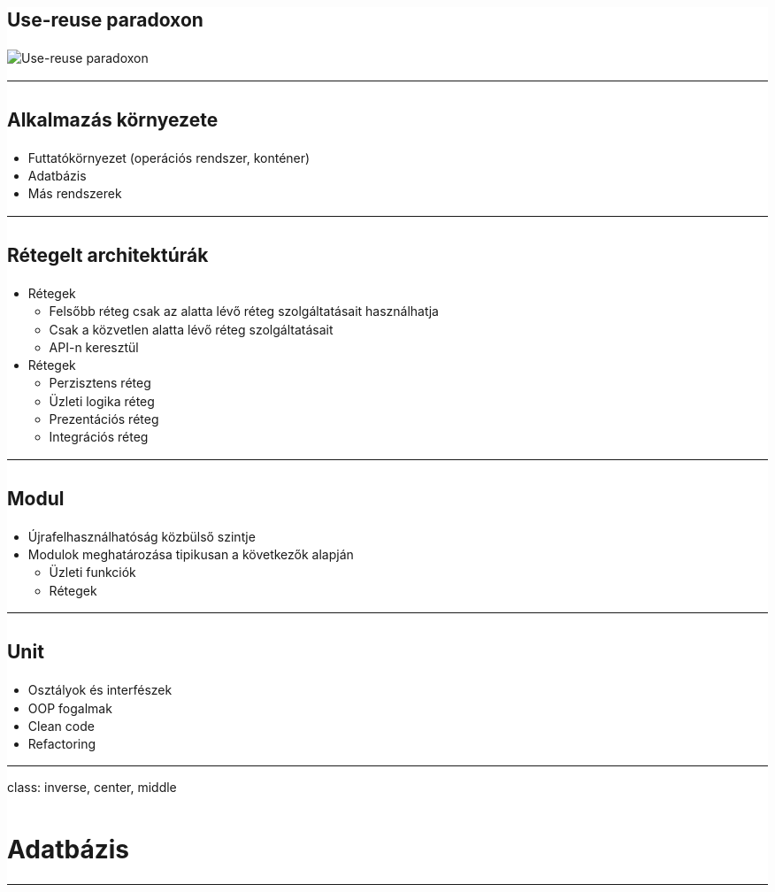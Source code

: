 ## Use-reuse paradoxon

![Use-reuse paradoxon](http://www.jtechlog.hu/artifacts/posts/2015-08-27-modularizacio/UseReuseParadox.jpg)

---

## Alkalmazás környezete

* Futtatókörnyezet (operációs rendszer, konténer)
* Adatbázis
* Más rendszerek

---

## Rétegelt architektúrák

* Rétegek
  * Felsőbb réteg csak az alatta lévő réteg szolgáltatásait használhatja
  * Csak a közvetlen alatta lévő réteg szolgáltatásait
  * API-n keresztül
* Rétegek
  * Perzisztens réteg
  * Üzleti logika réteg
  * Prezentációs réteg
  * Integrációs réteg

---

## Modul

* Újrafelhasználhatóság közbülső szintje
* Modulok meghatározása tipikusan a következők alapján
    * Üzleti funkciók
    * Rétegek
    
---

## Unit

* Osztályok és interfészek
* OOP fogalmak
* Clean code
* Refactoring

---

class: inverse, center, middle

# Adatbázis

---